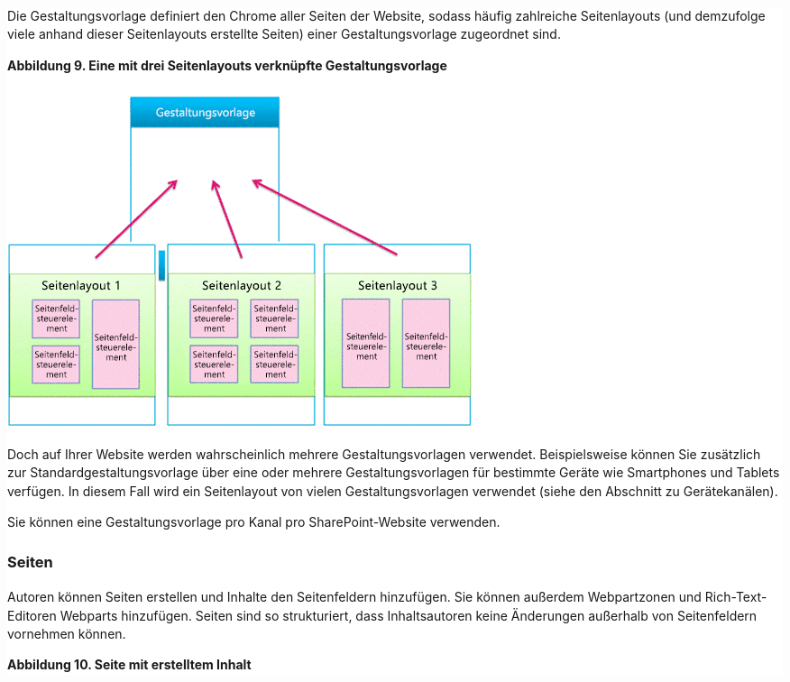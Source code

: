     
    
Die Gestaltungsvorlage definiert den Chrome aller Seiten der Website, sodass häufig zahlreiche Seitenlayouts (und demzufolge viele anhand dieser Seitenlayouts erstellte Seiten) einer Gestaltungsvorlage zugeordnet sind.
  
    
    

**Abbildung 9. Eine mit drei Seitenlayouts verknüpfte Gestaltungsvorlage**

  
    
    

  
    
    
![Eine mit drei Seitenlayouts verknüpfte Gestaltungsvorlage](images/109_one_master_many_layouts.gif)
  
    
    
Doch auf Ihrer Website werden wahrscheinlich mehrere Gestaltungsvorlagen verwendet. Beispielsweise können Sie zusätzlich zur Standardgestaltungsvorlage über eine oder mehrere Gestaltungsvorlagen für bestimmte Geräte wie Smartphones und Tablets verfügen. In diesem Fall wird ein Seitenlayout von vielen Gestaltungsvorlagen verwendet (siehe den Abschnitt zu Gerätekanälen).
  
    
    
Sie können eine Gestaltungsvorlage pro Kanal pro SharePoint-Website verwenden.
  
    
    

### Seiten

Autoren können Seiten erstellen und Inhalte den Seitenfeldern hinzufügen. Sie können außerdem Webpartzonen und Rich-Text-Editoren Webparts hinzufügen. Seiten sind so strukturiert, dass Inhaltsautoren keine Änderungen außerhalb von Seitenfeldern vornehmen können.
  
    
    

**Abbildung 10. Seite mit erstelltem Inhalt**
